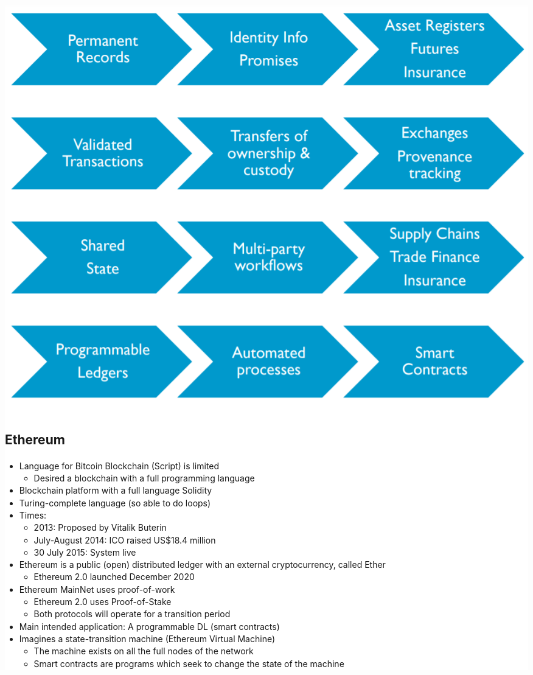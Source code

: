 <div style="text-align:center">
<img src="/static/course/postgraduate/blockchain/usecase.png"  alt=""/>
</div>


## Ethereum
- Language for Bitcoin Blockchain (Script) is limited
    - Desired a blockchain with a full programming language
- Blockchain platform with a full language Solidity
- Turing-complete language (so able to do loops)
- Times:
    - 2013: Proposed by Vitalik Buterin
    - July-August 2014: ICO raised US$18.4 million
    - 30 July 2015: System live
- Ethereum is a public (open) distributed ledger with an external cryptocurrency, called Ether
    - Ethereum 2.0 launched December 2020
- Ethereum MainNet uses proof-of-work
    - Ethereum 2.0 uses Proof-of-Stake
    - Both protocols will operate for a transition period
- Main intended application: A programmable DL (smart contracts)
- Imagines a state-transition machine (Ethereum Virtual Machine)
    - The machine exists on all the full nodes of the network
    - Smart contracts are programs which seek to change the state of the machine
